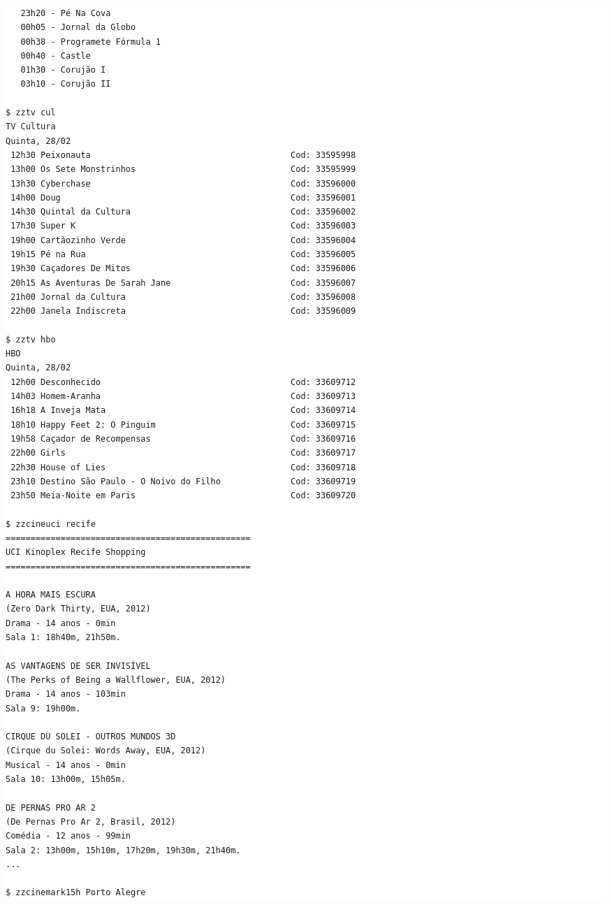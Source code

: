 ```console
   23h20 - Pé Na Cova
   00h05 - Jornal da Globo
   00h38 - Programete Fórmula 1
   00h40 - Castle
   01h30 - Corujão I
   03h10 - Corujão II

$ zztv cul
TV Cultura
Quinta, 28/02
 12h30 Peixonauta                                        Cod: 33595998
 13h00 Os Sete Monstrinhos                               Cod: 33595999
 13h30 Cyberchase                                        Cod: 33596000
 14h00 Doug                                              Cod: 33596001
 14h30 Quintal da Cultura                                Cod: 33596002
 17h30 Super K                                           Cod: 33596003
 19h00 Cartãozinho Verde                                 Cod: 33596004
 19h15 Pé na Rua                                         Cod: 33596005
 19h30 Caçadores De Mitos                                Cod: 33596006
 20h15 As Aventuras De Sarah Jane                        Cod: 33596007
 21h00 Jornal da Cultura                                 Cod: 33596008
 22h00 Janela Indiscreta                                 Cod: 33596009

$ zztv hbo
HBO
Quinta, 28/02
 12h00 Desconhecido                                      Cod: 33609712
 14h03 Homem-Aranha                                      Cod: 33609713
 16h18 A Inveja Mata                                     Cod: 33609714
 18h10 Happy Feet 2: O Pinguim                           Cod: 33609715
 19h58 Caçador de Recompensas                            Cod: 33609716
 22h00 Girls                                             Cod: 33609717
 22h30 House of Lies                                     Cod: 33609718
 23h10 Destino São Paulo - O Noivo do Filho              Cod: 33609719
 23h50 Meia-Noite em Paris                               Cod: 33609720

$ zzcineuci recife
=================================================
UCI Kinoplex Recife Shopping
=================================================

A HORA MAIS ESCURA
(Zero Dark Thirty, EUA, 2012)
Drama - 14 anos - 0min
Sala 1: 18h40m, 21h50m.

AS VANTAGENS DE SER INVISÍVEL
(The Perks of Being a Wallflower, EUA, 2012)
Drama - 14 anos - 103min
Sala 9: 19h00m.

CIRQUE DU SOLEI - OUTROS MUNDOS 3D
(Cirque du Solei: Words Away, EUA, 2012)
Musical - 14 anos - 0min
Sala 10: 13h00m, 15h05m.

DE PERNAS PRO AR 2
(De Pernas Pro Ar 2, Brasil, 2012)
Comédia - 12 anos - 99min
Sala 2: 13h00m, 15h10m, 17h20m, 19h30m, 21h40m.
...

$ zzcinemark15h Porto Alegre
```